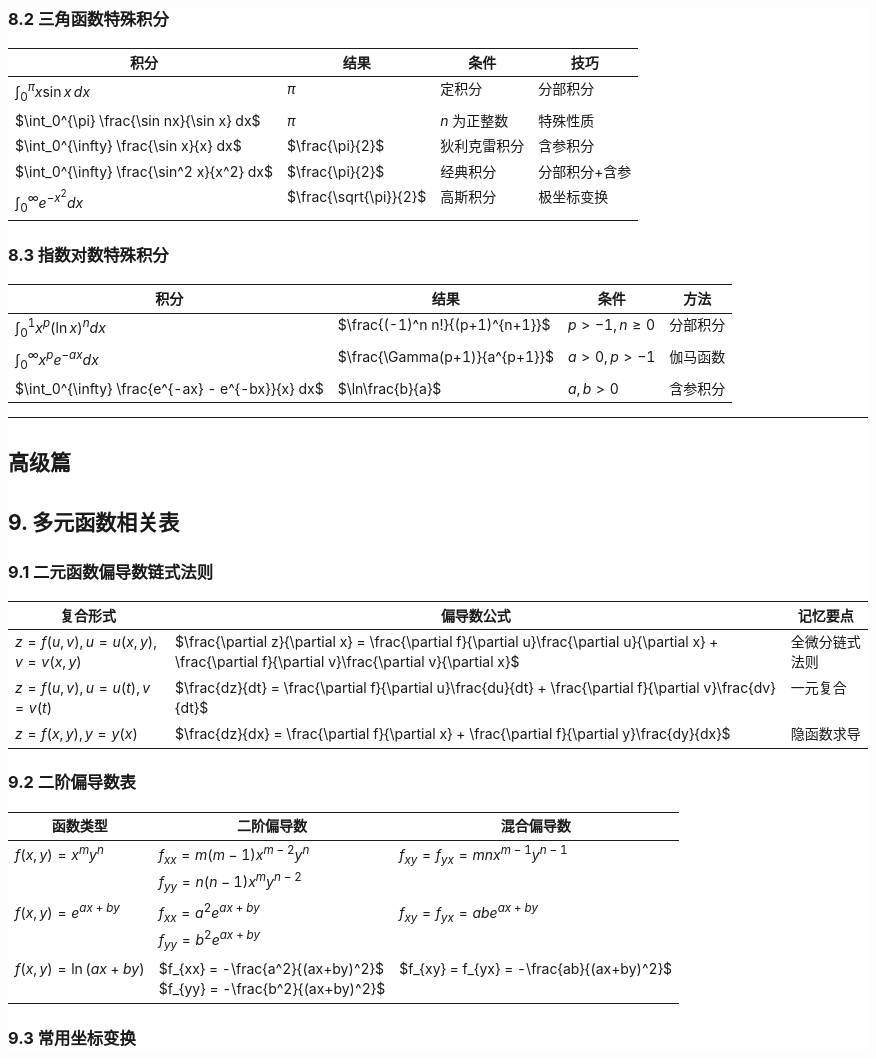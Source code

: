 ### 8.2 三角函数特殊积分

| 积分 | 结果 | 条件 | 技巧 |
|------|------|------|------|
| $\int_0^{\pi} x\sin x \, dx$ | $\pi$ | 定积分 | 分部积分 |
| $\int_0^{\pi} \frac{\sin nx}{\sin x} dx$ | $\pi$ | $n$ 为正整数 | 特殊性质 |
| $\int_0^{\infty} \frac{\sin x}{x} dx$ | $\frac{\pi}{2}$ | 狄利克雷积分 | 含参积分 |
| $\int_0^{\infty} \frac{\sin^2 x}{x^2} dx$ | $\frac{\pi}{2}$ | 经典积分 | 分部积分+含参 |
| $\int_0^{\infty} e^{-x^2} dx$ | $\frac{\sqrt{\pi}}{2}$ | 高斯积分 | 极坐标变换 |

### 8.3 指数对数特殊积分

| 积分 | 结果 | 条件 | 方法 |
|------|------|------|------|
| $\int_0^1 x^p (\ln x)^n dx$ | $\frac{(-1)^n n!}{(p+1)^{n+1}}$ | $p > -1, n \geq 0$ | 分部积分 |
| $\int_0^{\infty} x^p e^{-ax} dx$ | $\frac{\Gamma(p+1)}{a^{p+1}}$ | $a > 0, p > -1$ | 伽马函数 |
| $\int_0^{\infty} \frac{e^{-ax} - e^{-bx}}{x} dx$ | $\ln\frac{b}{a}$ | $a,b > 0$ | 含参积分 |

---

##  高级篇

## 9. 多元函数相关表

### 9.1 二元函数偏导数链式法则

| 复合形式 | 偏导数公式 | 记忆要点 |
|---------|------------|----------|
| $z = f(u,v), u = u(x,y), v = v(x,y)$ | $\frac{\partial z}{\partial x} = \frac{\partial f}{\partial u}\frac{\partial u}{\partial x} + \frac{\partial f}{\partial v}\frac{\partial v}{\partial x}$ | 全微分链式法则 |
| $z = f(u,v), u = u(t), v = v(t)$ | $\frac{dz}{dt} = \frac{\partial f}{\partial u}\frac{du}{dt} + \frac{\partial f}{\partial v}\frac{dv}{dt}$ | 一元复合 |
| $z = f(x,y), y = y(x)$ | $\frac{dz}{dx} = \frac{\partial f}{\partial x} + \frac{\partial f}{\partial y}\frac{dy}{dx}$ | 隐函数求导 |

### 9.2 二阶偏导数表

| 函数类型 | 二阶偏导数 | 混合偏导数 |
|---------|------------|------------|
| $f(x,y) = x^m y^n$ | $f_{xx} = m(m-1)x^{m-2}y^n$ <br> $f_{yy} = n(n-1)x^m y^{n-2}$ | $f_{xy} = f_{yx} = mnx^{m-1}y^{n-1}$ |
| $f(x,y) = e^{ax+by}$ | $f_{xx} = a^2 e^{ax+by}$ <br> $f_{yy} = b^2 e^{ax+by}$ | $f_{xy} = f_{yx} = ab e^{ax+by}$ |
| $f(x,y) = \ln(ax+by)$ | $f_{xx} = -\frac{a^2}{(ax+by)^2}$ <br> $f_{yy} = -\frac{b^2}{(ax+by)^2}$ | $f_{xy} = f_{yx} = -\frac{ab}{(ax+by)^2}$ |

### 9.3 常用坐标变换

